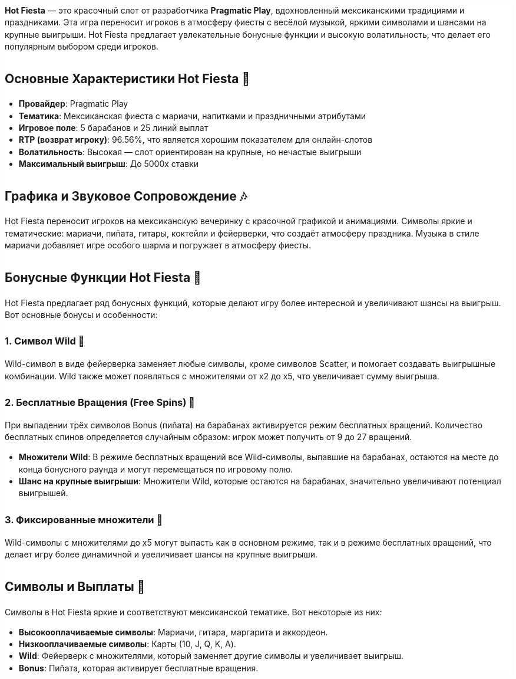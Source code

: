 **Hot Fiesta** — это красочный слот от разработчика **Pragmatic Play**, вдохновленный мексиканскими традициями и праздниками. Эта игра переносит игроков в атмосферу фиесты с весёлой музыкой, яркими символами и шансами на крупные выигрыши. Hot Fiesta предлагает увлекательные бонусные функции и высокую волатильность, что делает его популярным выбором среди игроков.

## Основные Характеристики Hot Fiesta 🎰

- **Провайдер**: Pragmatic Play
- **Тематика**: Мексиканская фиеста с мариачи, напитками и праздничными атрибутами
- **Игровое поле**: 5 барабанов и 25 линий выплат
- **RTP (возврат игроку)**: 96.56%, что является хорошим показателем для онлайн-слотов
- **Волатильность**: Высокая — слот ориентирован на крупные, но нечастые выигрыши
- **Максимальный выигрыш**: До 5000x ставки

## Графика и Звуковое Сопровождение 🎶

Hot Fiesta переносит игроков на мексиканскую вечеринку с красочной графикой и анимациями. Символы яркие и тематические: мариачи, пиñата, гитары, коктейли и фейерверки, что создаёт атмосферу праздника. Музыка в стиле мариачи добавляет игре особого шарма и погружает в атмосферу фиесты.

## Бонусные Функции Hot Fiesta 🎁

Hot Fiesta предлагает ряд бонусных функций, которые делают игру более интересной и увеличивают шансы на выигрыш. Вот основные бонусы и особенности:

### 1. Символ Wild 🎉

Wild-символ в виде фейерверка заменяет любые символы, кроме символов Scatter, и помогает создавать выигрышные комбинации. Wild также может появляться с множителями от x2 до x5, что увеличивает сумму выигрыша.

### 2. Бесплатные Вращения (Free Spins) 🎡

При выпадении трёх символов Bonus (пиñата) на барабанах активируется режим бесплатных вращений. Количество бесплатных спинов определяется случайным образом: игрок может получить от 9 до 27 вращений.

- **Множители Wild**: В режиме бесплатных вращений все Wild-символы, выпавшие на барабанах, остаются на месте до конца бонусного раунда и могут перемещаться по игровому полю.
- **Шанс на крупные выигрыши**: Множители Wild, которые остаются на барабанах, значительно увеличивают потенциал выигрышей.

### 3. Фиксированные множители 🎲

Wild-символы с множителями до x5 могут выпасть как в основном режиме, так и в режиме бесплатных вращений, что делает игру более динамичной и увеличивает шансы на крупные выигрыши.

## Символы и Выплаты 🔢

Символы в Hot Fiesta яркие и соответствуют мексиканской тематике. Вот некоторые из них:

- **Высокооплачиваемые символы**: Мариачи, гитара, маргарита и аккордеон.
- **Низкооплачиваемые символы**: Карты (10, J, Q, K, A).
- **Wild**: Фейерверк с множителями, который заменяет другие символы и увеличивает выигрыш.
- **Bonus**: Пиñата, которая активирует бесплатные вращения.
